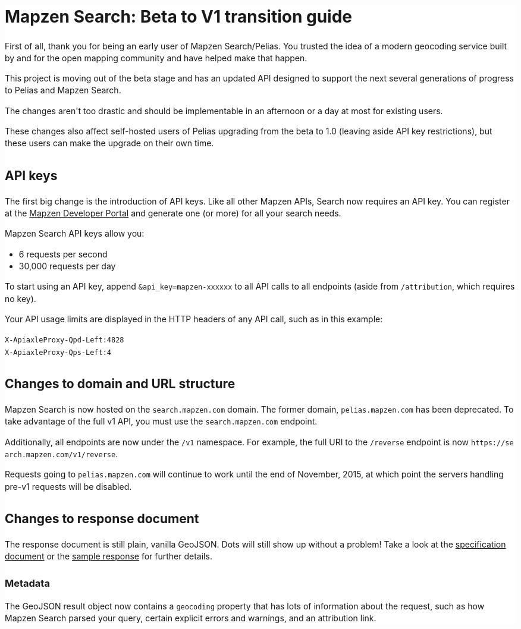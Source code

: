 # Mapzen Search: Beta to V1 transition guide

First of all, thank you for being an early user of Mapzen Search/Pelias. You trusted the idea of a modern geocoding service built by and for the open mapping community and have helped make that happen.

This project is moving out of the beta stage and has an updated API designed to support the next several generations of progress to Pelias and Mapzen Search.

The changes aren't too drastic and should be implementable in an afternoon or a day at most for existing users.

These changes also affect self-hosted users of Pelias upgrading from the beta to 1.0 (leaving aside API key restrictions), but these users can make the upgrade on their own time.

## API keys
The first big change is the introduction of API keys. Like all other Mapzen APIs, Search now requires an API key. You can register at the [Mapzen Developer Portal](https://mapzen.com/developers) and generate one (or more) for all your search needs.

Mapzen Search API keys allow you:

* 6 requests per second
* 30,000 requests per day

To start using an API key, append `&api_key=mapzen-xxxxxx` to all API calls to all endpoints (aside from `/attribution`, which requires no key).

Your API usage limits are displayed in the HTTP headers of any API call, such as in this example:

```
X-ApiaxleProxy-Qpd-Left:4828
X-ApiaxleProxy-Qps-Left:4
```
## Changes to domain and URL structure
Mapzen Search is now hosted on the `search.mapzen.com` domain. The former domain, `pelias.mapzen.com` has been deprecated. To take advantage of the full v1 API, you must use the `search.mapzen.com` endpoint.

Additionally, all endpoints are now under the `/v1` namespace. For example, the full URI to the `/reverse` endpoint is now `https://search.mapzen.com/v1/reverse`.

Requests going to `pelias.mapzen.com` will continue to work until the end of November, 2015, at which point the servers handling pre-v1 requests will be disabled.


## Changes to response document
The response document is still plain, vanilla GeoJSON. Dots will still show up without a problem! Take a look at the [specification document](https://github.com/pelias/geocodejson-spec/blob/master/draft/README.md) or the [sample response](https://github.com/pelias/geocodejson-spec/blob/master/sample.geo.json?short_path=7cdb999) for further details.

### Metadata
The GeoJSON result object now contains a `geocoding` property that has lots of information about the request, such as how Mapzen Search parsed your query, certain explicit errors and warnings, and an attribution link.
